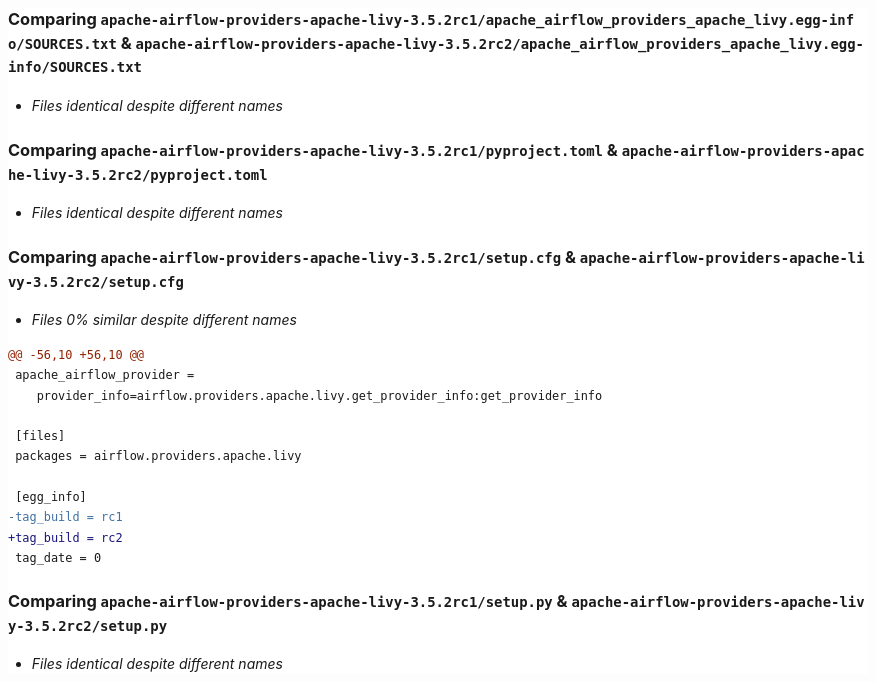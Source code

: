 ### Comparing `apache-airflow-providers-apache-livy-3.5.2rc1/apache_airflow_providers_apache_livy.egg-info/SOURCES.txt` & `apache-airflow-providers-apache-livy-3.5.2rc2/apache_airflow_providers_apache_livy.egg-info/SOURCES.txt`

 * *Files identical despite different names*

### Comparing `apache-airflow-providers-apache-livy-3.5.2rc1/pyproject.toml` & `apache-airflow-providers-apache-livy-3.5.2rc2/pyproject.toml`

 * *Files identical despite different names*

### Comparing `apache-airflow-providers-apache-livy-3.5.2rc1/setup.cfg` & `apache-airflow-providers-apache-livy-3.5.2rc2/setup.cfg`

 * *Files 0% similar despite different names*

```diff
@@ -56,10 +56,10 @@
 apache_airflow_provider = 
 	provider_info=airflow.providers.apache.livy.get_provider_info:get_provider_info
 
 [files]
 packages = airflow.providers.apache.livy
 
 [egg_info]
-tag_build = rc1
+tag_build = rc2
 tag_date = 0
```

### Comparing `apache-airflow-providers-apache-livy-3.5.2rc1/setup.py` & `apache-airflow-providers-apache-livy-3.5.2rc2/setup.py`

 * *Files identical despite different names*

